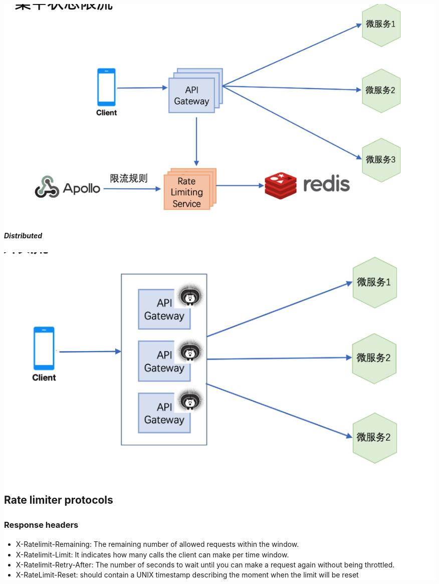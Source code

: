 ![MySQL HA github](./images/monitorSystem_HealthCheck_distributedratelimiting_centralized.png)

##### Distributed

![MySQL HA github](./images/monitorSystem_HealthCheck_distributedratelimiting_distributed.png)

## Rate limiter protocols
### Response headers
* X-Ratelimit-Remaining: The remaining number of allowed requests within the window. 
* X-Ratelimit-Limit: It indicates how many calls the client can make per time window.
* X-Ratelimit-Retry-After: The number of seconds to wait until you can make a request again without being throttled.
* X-RateLimit-Reset: should contain a UNIX timestamp describing the moment when the limit will be reset
